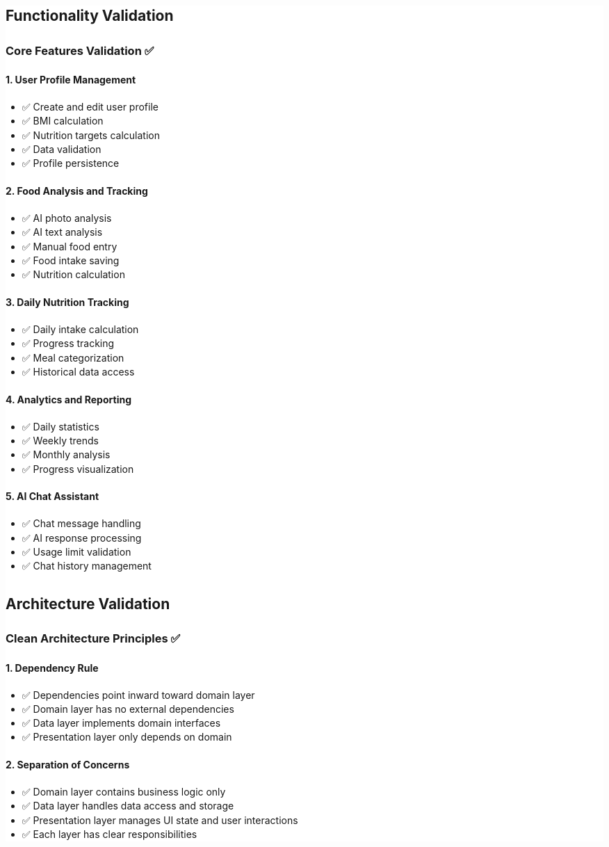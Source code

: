 ## Functionality Validation

### Core Features Validation ✅

#### 1. User Profile Management
- ✅ Create and edit user profile
- ✅ BMI calculation
- ✅ Nutrition targets calculation
- ✅ Data validation
- ✅ Profile persistence

#### 2. Food Analysis and Tracking
- ✅ AI photo analysis
- ✅ AI text analysis
- ✅ Manual food entry
- ✅ Food intake saving
- ✅ Nutrition calculation

#### 3. Daily Nutrition Tracking
- ✅ Daily intake calculation
- ✅ Progress tracking
- ✅ Meal categorization
- ✅ Historical data access

#### 4. Analytics and Reporting
- ✅ Daily statistics
- ✅ Weekly trends
- ✅ Monthly analysis
- ✅ Progress visualization

#### 5. AI Chat Assistant
- ✅ Chat message handling
- ✅ AI response processing
- ✅ Usage limit validation
- ✅ Chat history management

## Architecture Validation

### Clean Architecture Principles ✅

#### 1. Dependency Rule
- ✅ Dependencies point inward toward domain layer
- ✅ Domain layer has no external dependencies
- ✅ Data layer implements domain interfaces
- ✅ Presentation layer only depends on domain

#### 2. Separation of Concerns
- ✅ Domain layer contains business logic only
- ✅ Data layer handles data access and storage
- ✅ Presentation layer manages UI state and user interactions
- ✅ Each layer has clear responsibilities

